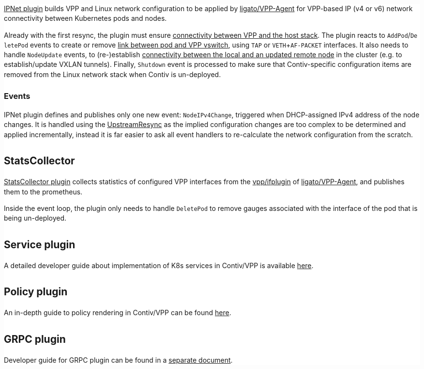 [IPNet plugin][ipnet-plugin] builds VPP and Linux network configuration
to be applied by [ligato/VPP-Agent][ligato-vpp-agent] for VPP-based IP 
(v4 or v6) network connectivity between Kubernetes pods and nodes.

Already with the first resync, the plugin must ensure [connectivity between VPP
and the host stack][ipnet-host].
The plugin reacts to `AddPod`/`DeletePod` events to create or remove [link
between pod and VPP vswitch][ipnet-pod], using `TAP` or `VETH`+`AF-PACKET`
interfaces.
It also needs to handle `NodeUpdate` events, to (re-)establish [connectivity
between the local and an updated remote node][ipnet-node] in the cluster
(e.g. to establish/update VXLAN tunnels).
Finally, `Shutdown` event is processed to make sure that Contiv-specific
configuration items are removed from the Linux network stack when Contiv is
un-deployed.

### Events

IPNet plugin defines and publishes only one new event: `NodeIPv4Change`,
triggered when DHCP-assigned IPv4 address of the node changes. It is handled
using the [UpstreamResync][event-guide] as the implied configuration changes
are too complex to be determined and applied incrementally, instead it is far
easier to ask all event handlers to re-calculate the network configuration from
the scratch.

## StatsCollector

[StatsCollector plugin][statscollector-plugin] collects statistics of configured
VPP interfaces from the [vpp/ifplugin][ifplugin] of [ligato/VPP-Agent][ligato-vpp-agent],
and publishes them to the prometheus.

Inside the event loop, the plugin only needs to handle `DeletePod` to remove
gauges associated with the interface of the pod that is being un-deployed.

## Service plugin

A detailed developer guide about implementation of K8s services in Contiv/VPP
is available [here][services-guide].


## Policy plugin

An in-depth guide to policy rendering in Contiv/VPP can be found [here][policies-guide].


## GRPC plugin

Developer guide for GRPC plugin can be found in a [separate document][external-config-guide].


[event-loop-guide]: EVENT_LOOP.md
[event-guide]: EVENT_LOOP.md#event
[event-history-guide]: EVENT_LOOP.md#event-history
[external-config-guide]: EXTERNAL_CONFIG.md
[policies-guide]: POLICIES.md
[services-guide]: SERVICES.md
[nodesync-api]: https://github.com/contiv/vpp/blob/master/plugins/nodesync/nodesync_api.go
[controller-plugin]: https://github.com/contiv/vpp/tree/master/plugins/controller
[controller-api]: https://github.com/contiv/vpp/tree/master/plugins/controller/api
[contivconf-plugin]: https://github.com/contiv/vpp/tree/master/plugins/contivconf
[podmanager-plugin]: https://github.com/contiv/vpp/tree/master/plugins/podmanager
[nodesync-plugin]: https://github.com/contiv/vpp/tree/master/plugins/nodesync
[ipnet-plugin]: https://github.com/contiv/vpp/tree/master/plugins/ipnet
[ipnet-host]: https://github.com/contiv/vpp/blob/master/plugins/ipnet/host.go
[ipnet-node]: https://github.com/contiv/vpp/blob/master/plugins/ipnet/node.go
[ipnet-pod]: https://github.com/contiv/vpp/blob/master/plugins/ipnet/pod.go
[statscollector-plugin]: https://github.com/contiv/vpp/tree/master/plugins/statscollector
[ipam-plugin]: https://github.com/contiv/vpp/tree/master/plugins/ipam
[db-resources]: https://github.com/contiv/vpp/tree/master/dbresources
[statuscheck]: https://github.com/ligato/cn-infra/tree/master/health/statuscheck
[ligato-vpp-agent]: http://github.com/ligato/vpp-agent
[ifplugin]: https://github.com/ligato/vpp-agent/tree/dev/plugins/vpp/ifplugin
[nodeconfig-crd-model]: https://github.com/contiv/vpp/blob/master/plugins/crd/handler/nodeconfig/model/nodeconfig.proto
[vppnode-model]: https://github.com/contiv/vpp/blob/master/plugins/nodesync/vppnode/vppnode.proto
[contiv-init]: https://github.com/contiv/vpp/tree/master/cmd/contiv-init
[contiv-cni]: https://github.com/contiv/vpp/tree/master/cmd/contiv-cni
